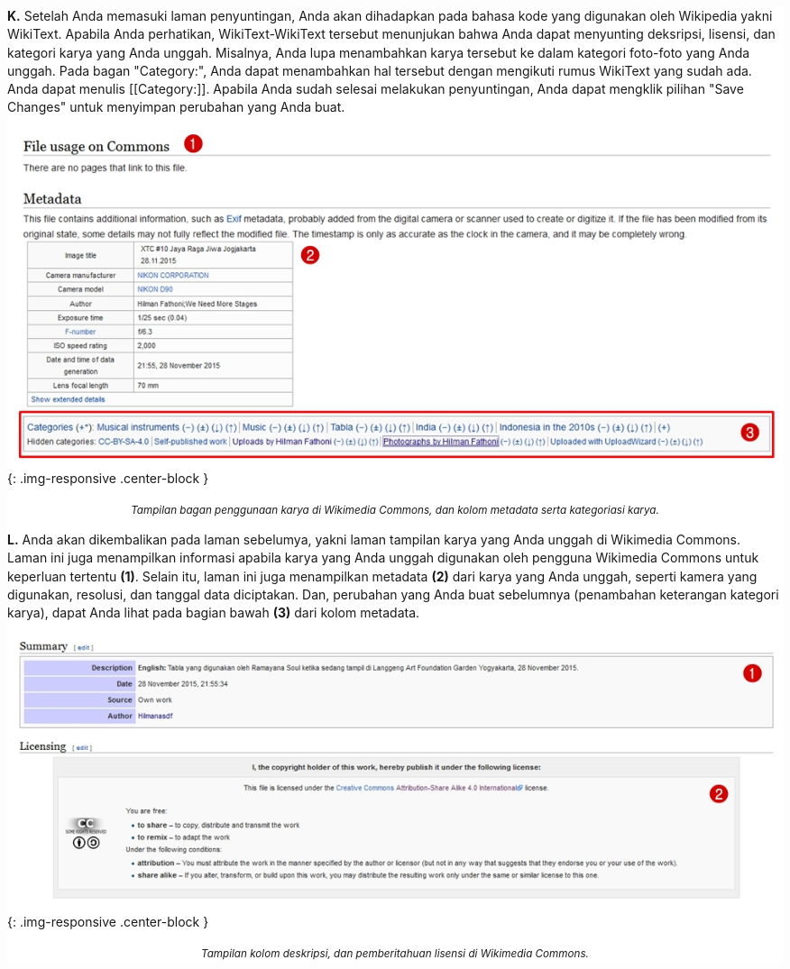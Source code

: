 **K.** Setelah Anda memasuki laman penyuntingan, Anda akan dihadapkan pada bahasa kode yang digunakan oleh Wikipedia yakni WikiText. Apabila Anda perhatikan, WikiText-WikiText tersebut menunjukan bahwa Anda dapat menyunting deksripsi, lisensi, dan kategori karya yang Anda unggah. Misalnya, Anda lupa menambahkan karya tersebut ke dalam kategori foto-foto yang Anda unggah. Pada bagan "Category:", Anda dapat menambahkan hal tersebut dengan mengikuti rumus WikiText yang sudah ada. Anda dapat menulis [[Category:<nama Anda atau nama pengguna Wikipedia Anda>]]. Apabila Anda sudah selesai melakukan penyuntingan, Anda dapat mengklik pilihan "Save Changes" untuk menyimpan perubahan yang Anda buat.

![12.jpg](/uploads/12.jpg){: .img-responsive .center-block }<center><small><i>Tampilan bagan penggunaan karya di Wikimedia Commons, dan kolom metadata serta kategoriasi karya.</i></small></center>

**L.** Anda akan dikembalikan pada laman sebelumya, yakni laman tampilan karya yang Anda unggah di Wikimedia Commons. Laman ini juga menampilkan informasi apabila karya yang Anda unggah digunakan oleh pengguna Wikimedia Commons untuk keperluan tertentu **(1)**. Selain itu, laman ini juga menampilkan metadata **(2)** dari karya yang Anda unggah, seperti kamera yang digunakan, resolusi, dan tanggal data diciptakan. Dan, perubahan yang Anda buat sebelumnya (penambahan keterangan kategori karya), dapat Anda lihat pada bagian bawah **(3)** dari kolom metadata.

![13.jpg](/uploads/13.jpg){: .img-responsive .center-block }<center><small><i>Tampilan kolom deskripsi, dan pemberitahuan lisensi di Wikimedia Commons.</i></small></center>
